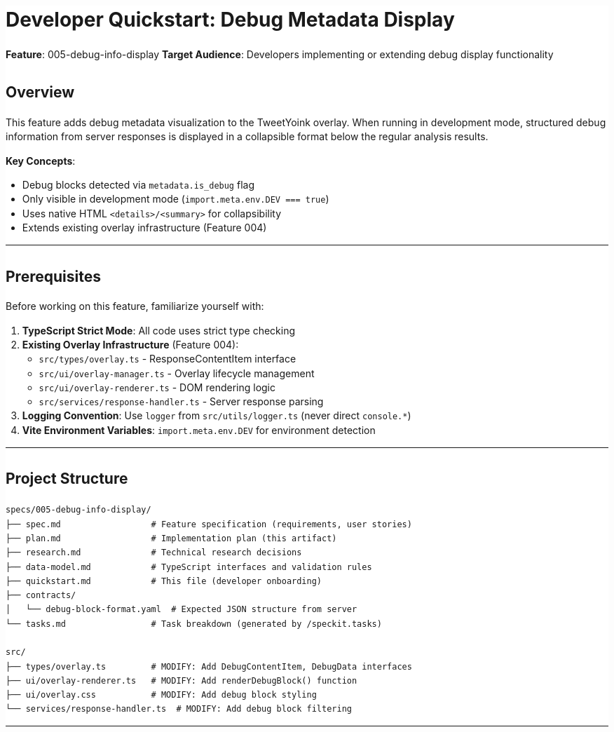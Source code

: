 # Developer Quickstart: Debug Metadata Display

**Feature**: 005-debug-info-display
**Target Audience**: Developers implementing or extending debug display functionality

## Overview

This feature adds debug metadata visualization to the TweetYoink overlay. When running in development mode, structured debug information from server responses is displayed in a collapsible format below the regular analysis results.

**Key Concepts**:
- Debug blocks detected via `metadata.is_debug` flag
- Only visible in development mode (`import.meta.env.DEV === true`)
- Uses native HTML `<details>/<summary>` for collapsibility
- Extends existing overlay infrastructure (Feature 004)

---

## Prerequisites

Before working on this feature, familiarize yourself with:

1. **TypeScript Strict Mode**: All code uses strict type checking
2. **Existing Overlay Infrastructure** (Feature 004):
   - `src/types/overlay.ts` - ResponseContentItem interface
   - `src/ui/overlay-manager.ts` - Overlay lifecycle management
   - `src/ui/overlay-renderer.ts` - DOM rendering logic
   - `src/services/response-handler.ts` - Server response parsing
3. **Logging Convention**: Use `logger` from `src/utils/logger.ts` (never direct `console.*`)
4. **Vite Environment Variables**: `import.meta.env.DEV` for environment detection

---

## Project Structure

```text
specs/005-debug-info-display/
├── spec.md                  # Feature specification (requirements, user stories)
├── plan.md                  # Implementation plan (this artifact)
├── research.md              # Technical research decisions
├── data-model.md            # TypeScript interfaces and validation rules
├── quickstart.md            # This file (developer onboarding)
├── contracts/
│   └── debug-block-format.yaml  # Expected JSON structure from server
└── tasks.md                 # Task breakdown (generated by /speckit.tasks)

src/
├── types/overlay.ts         # MODIFY: Add DebugContentItem, DebugData interfaces
├── ui/overlay-renderer.ts   # MODIFY: Add renderDebugBlock() function
├── ui/overlay.css           # MODIFY: Add debug block styling
└── services/response-handler.ts  # MODIFY: Add debug block filtering
```

---